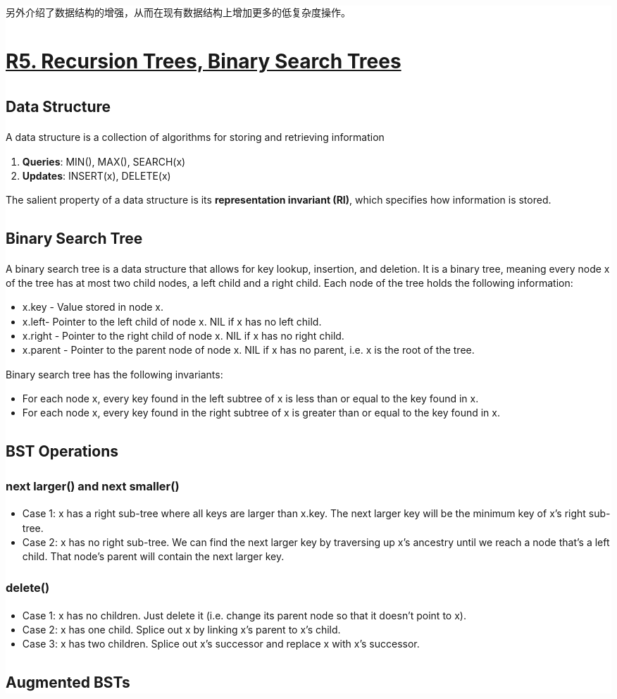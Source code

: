 另外介绍了数据结构的增强，从而在现有数据结构上增加更多的低复杂度操作。



# <u>R5. Recursion Trees, Binary Search Trees</u>

## Data Structure

A data structure is a collection of algorithms for storing and retrieving information

1. **Queries**: MIN(), MAX(), SEARCH(x) 
2. **Updates**: INSERT(x), DELETE(x)

The salient property of a data structure is its **representation invariant (RI)**, which specifies how information is stored.

## Binary Search Tree

A binary search tree is a data structure that allows for key lookup, insertion, and deletion. It is a binary tree, meaning every node x of the tree has at most two child nodes, a left child and a right child. Each node of the tree holds the following information:

- x.key - Value stored in node x. 
- x.left- Pointer to the left child of node x. NIL if x has no left child. 
- x.right - Pointer to the right child of node x. NIL if x has no right child. 
- x.parent - Pointer to the parent node of node x. NIL if x has no parent, i.e. x is the root of the tree.

Binary search tree has the following invariants: 

- For each node x, every key found in the left subtree of x is less than or equal to the key found in x. 
- For each node x, every key found in the right subtree of x is greater than or equal to the key found in x.



## BST Operations

### next larger() and next smaller()

- Case 1: x has a right sub-tree where all keys are larger than x.key. The next larger key will be the minimum key of x’s right sub-tree. 
- Case 2: x has no right sub-tree. We can find the next larger key by traversing up x’s ancestry until we reach a node that’s a left child. That node’s parent will contain the next larger key.

### delete()

- Case 1: x has no children. Just delete it (i.e. change its parent node so that it doesn’t point to x). 
- Case 2: x has one child. Splice out x by linking x’s parent to x’s child. 
- Case 3: x has two children. Splice out x’s successor and replace x with x’s successor.

## Augmented BSTs
